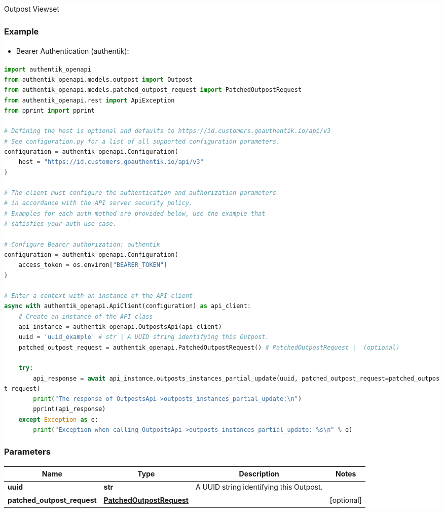 

Outpost Viewset

### Example

* Bearer Authentication (authentik):

```python
import authentik_openapi
from authentik_openapi.models.outpost import Outpost
from authentik_openapi.models.patched_outpost_request import PatchedOutpostRequest
from authentik_openapi.rest import ApiException
from pprint import pprint

# Defining the host is optional and defaults to https://id.customers.goauthentik.io/api/v3
# See configuration.py for a list of all supported configuration parameters.
configuration = authentik_openapi.Configuration(
    host = "https://id.customers.goauthentik.io/api/v3"
)

# The client must configure the authentication and authorization parameters
# in accordance with the API server security policy.
# Examples for each auth method are provided below, use the example that
# satisfies your auth use case.

# Configure Bearer authorization: authentik
configuration = authentik_openapi.Configuration(
    access_token = os.environ["BEARER_TOKEN"]
)

# Enter a context with an instance of the API client
async with authentik_openapi.ApiClient(configuration) as api_client:
    # Create an instance of the API class
    api_instance = authentik_openapi.OutpostsApi(api_client)
    uuid = 'uuid_example' # str | A UUID string identifying this Outpost.
    patched_outpost_request = authentik_openapi.PatchedOutpostRequest() # PatchedOutpostRequest |  (optional)

    try:
        api_response = await api_instance.outposts_instances_partial_update(uuid, patched_outpost_request=patched_outpost_request)
        print("The response of OutpostsApi->outposts_instances_partial_update:\n")
        pprint(api_response)
    except Exception as e:
        print("Exception when calling OutpostsApi->outposts_instances_partial_update: %s\n" % e)
```



### Parameters


Name | Type | Description  | Notes
------------- | ------------- | ------------- | -------------
 **uuid** | **str**| A UUID string identifying this Outpost. | 
 **patched_outpost_request** | [**PatchedOutpostRequest**](PatchedOutpostRequest.md)|  | [optional] 
